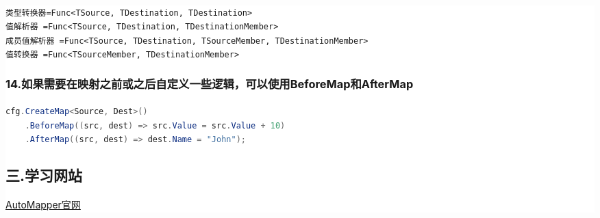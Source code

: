 ```
类型转换器=Func<TSource, TDestination, TDestination>
值解析器 =Func<TSource, TDestination, TDestinationMember>
成员值解析器 =Func<TSource, TDestination, TSourceMember, TDestinationMember>
值转换器 =Func<TSourceMember, TDestinationMember>
```
### 14.如果需要在映射之前或之后自定义一些逻辑，可以使用BeforeMap和AfterMap
```C#
cfg.CreateMap<Source, Dest>()
    .BeforeMap((src, dest) => src.Value = src.Value + 10)
    .AfterMap((src, dest) => dest.Name = "John");
```
## 三.学习网站
[AutoMapper官网](https://docs.automapper.org/en/latest/Getting-started.html)
